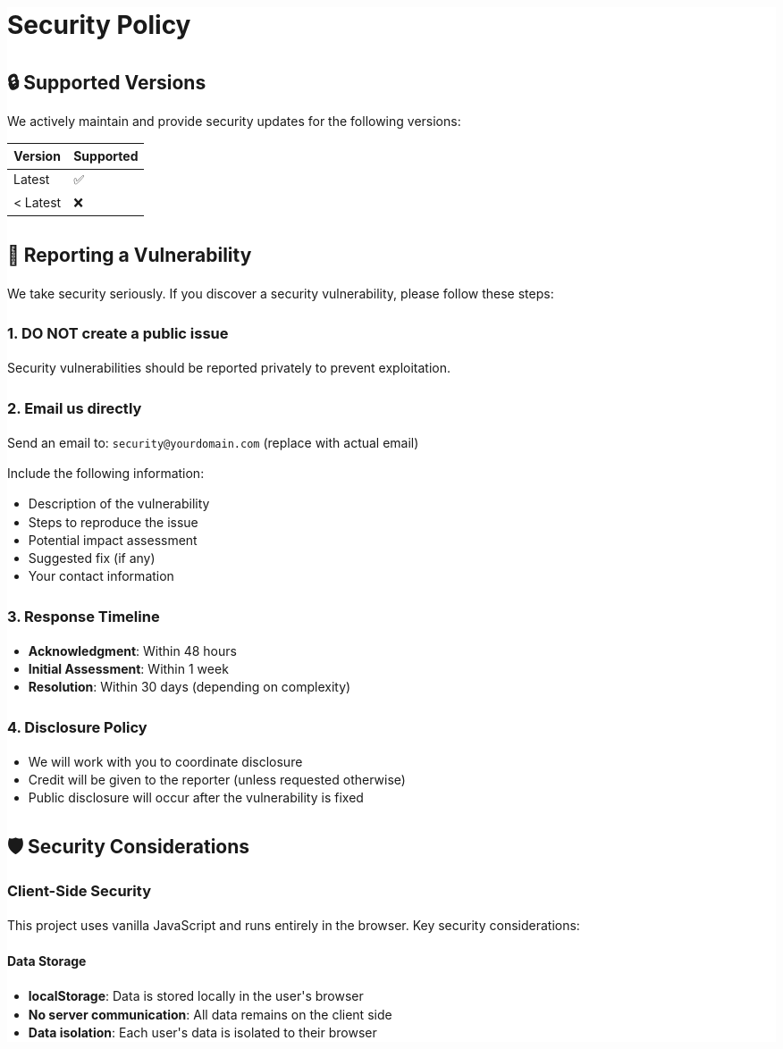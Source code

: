 # Security Policy

## 🔒 Supported Versions

We actively maintain and provide security updates for the following versions:

| Version | Supported          |
| ------- | ------------------ |
| Latest  | :white_check_mark: |
| < Latest| :x:                |

## 🚨 Reporting a Vulnerability

We take security seriously. If you discover a security vulnerability, please follow these steps:

### 1. **DO NOT** create a public issue
Security vulnerabilities should be reported privately to prevent exploitation.

### 2. **Email us directly**
Send an email to: `security@yourdomain.com` (replace with actual email)

Include the following information:
- Description of the vulnerability
- Steps to reproduce the issue
- Potential impact assessment
- Suggested fix (if any)
- Your contact information

### 3. **Response Timeline**
- **Acknowledgment**: Within 48 hours
- **Initial Assessment**: Within 1 week
- **Resolution**: Within 30 days (depending on complexity)

### 4. **Disclosure Policy**
- We will work with you to coordinate disclosure
- Credit will be given to the reporter (unless requested otherwise)
- Public disclosure will occur after the vulnerability is fixed

## 🛡️ Security Considerations

### Client-Side Security

This project uses vanilla JavaScript and runs entirely in the browser. Key security considerations:

#### Data Storage
- **localStorage**: Data is stored locally in the user's browser
- **No server communication**: All data remains on the client side
- **Data isolation**: Each user's data is isolated to their browser
